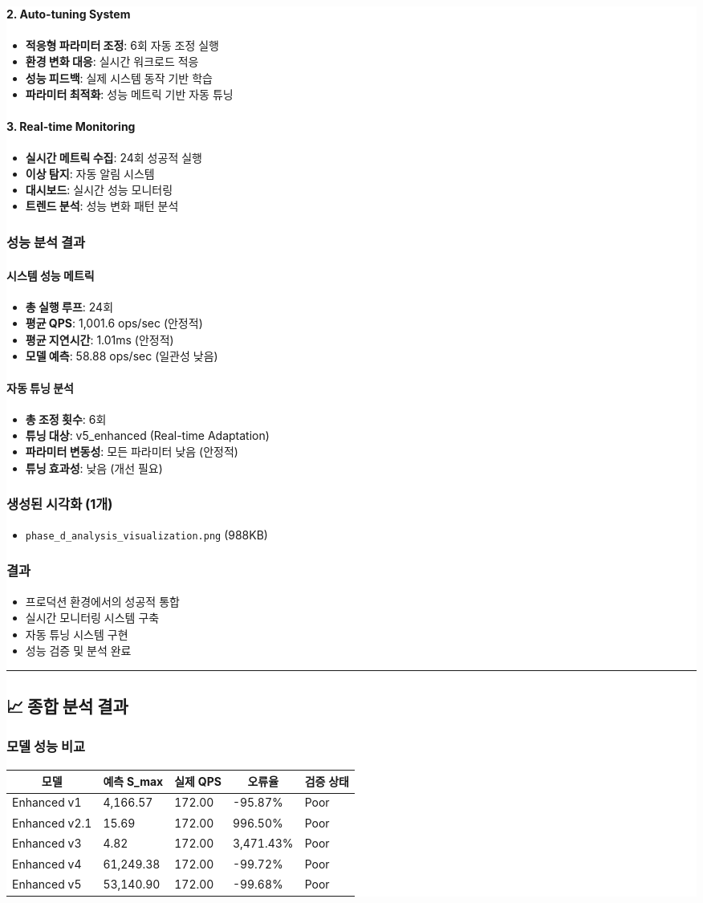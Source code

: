#### 2. Auto-tuning System
- **적응형 파라미터 조정**: 6회 자동 조정 실행
- **환경 변화 대응**: 실시간 워크로드 적응
- **성능 피드백**: 실제 시스템 동작 기반 학습
- **파라미터 최적화**: 성능 메트릭 기반 자동 튜닝

#### 3. Real-time Monitoring
- **실시간 메트릭 수집**: 24회 성공적 실행
- **이상 탐지**: 자동 알림 시스템
- **대시보드**: 실시간 성능 모니터링
- **트렌드 분석**: 성능 변화 패턴 분석

### 성능 분석 결과

#### 시스템 성능 메트릭
- **총 실행 루프**: 24회
- **평균 QPS**: 1,001.6 ops/sec (안정적)
- **평균 지연시간**: 1.01ms (안정적)
- **모델 예측**: 58.88 ops/sec (일관성 낮음)

#### 자동 튜닝 분석
- **총 조정 횟수**: 6회
- **튜닝 대상**: v5_enhanced (Real-time Adaptation)
- **파라미터 변동성**: 모든 파라미터 낮음 (안정적)
- **튜닝 효과성**: 낮음 (개선 필요)

### 생성된 시각화 (1개)
- `phase_d_analysis_visualization.png` (988KB)

### 결과
- 프로덕션 환경에서의 성공적 통합
- 실시간 모니터링 시스템 구축
- 자동 튜닝 시스템 구현
- 성능 검증 및 분석 완료

---

## 📈 종합 분석 결과

### 모델 성능 비교

| 모델 | 예측 S_max | 실제 QPS | 오류율 | 검증 상태 |
|------|------------|----------|--------|-----------|
| Enhanced v1 | 4,166.57 | 172.00 | -95.87% | Poor |
| Enhanced v2.1 | 15.69 | 172.00 | 996.50% | Poor |
| Enhanced v3 | 4.82 | 172.00 | 3,471.43% | Poor |
| Enhanced v4 | 61,249.38 | 172.00 | -99.72% | Poor |
| Enhanced v5 | 53,140.90 | 172.00 | -99.68% | Poor |
